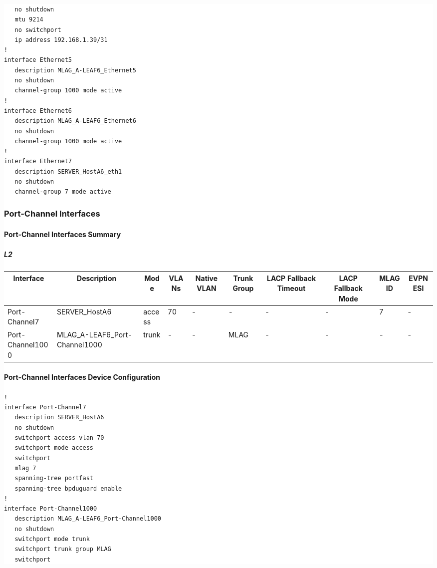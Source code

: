 ```eos
   no shutdown
   mtu 9214
   no switchport
   ip address 192.168.1.39/31
!
interface Ethernet5
   description MLAG_A-LEAF6_Ethernet5
   no shutdown
   channel-group 1000 mode active
!
interface Ethernet6
   description MLAG_A-LEAF6_Ethernet6
   no shutdown
   channel-group 1000 mode active
!
interface Ethernet7
   description SERVER_HostA6_eth1
   no shutdown
   channel-group 7 mode active
```

### Port-Channel Interfaces

#### Port-Channel Interfaces Summary

##### L2

| Interface | Description | Mode | VLANs | Native VLAN | Trunk Group | LACP Fallback Timeout | LACP Fallback Mode | MLAG ID | EVPN ESI |
| --------- | ----------- | ---- | ----- | ----------- | ------------| --------------------- | ------------------ | ------- | -------- |
| Port-Channel7 | SERVER_HostA6 | access | 70 | - | - | - | - | 7 | - |
| Port-Channel1000 | MLAG_A-LEAF6_Port-Channel1000 | trunk | - | - | MLAG | - | - | - | - |

#### Port-Channel Interfaces Device Configuration

```eos
!
interface Port-Channel7
   description SERVER_HostA6
   no shutdown
   switchport access vlan 70
   switchport mode access
   switchport
   mlag 7
   spanning-tree portfast
   spanning-tree bpduguard enable
!
interface Port-Channel1000
   description MLAG_A-LEAF6_Port-Channel1000
   no shutdown
   switchport mode trunk
   switchport trunk group MLAG
   switchport
```
